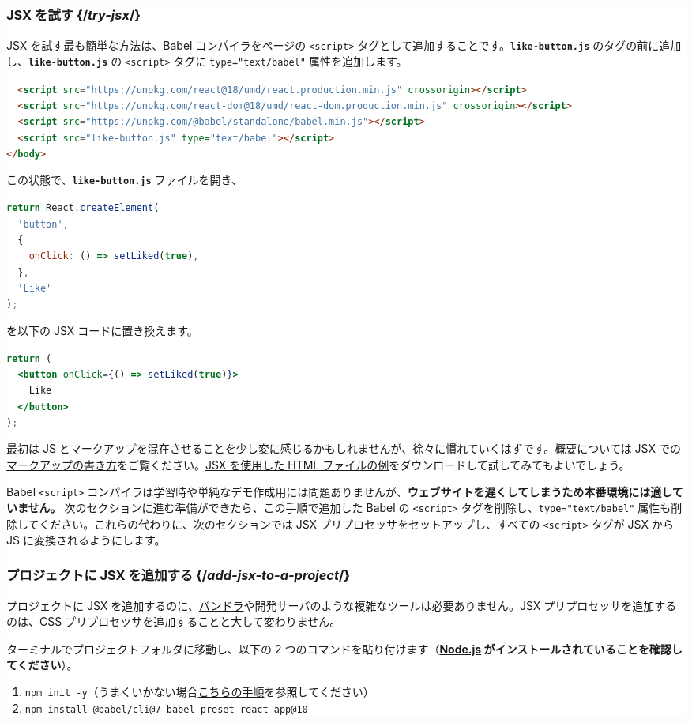 ### JSX を試す {/*try-jsx*/}

JSX を試す最も簡単な方法は、Babel コンパイラをページの `<script>` タグとして追加することです。**`like-button.js`** のタグの前に追加し、**`like-button.js`** の `<script>` タグに `type="text/babel"` 属性を追加します。

```html {3,4}
  <script src="https://unpkg.com/react@18/umd/react.production.min.js" crossorigin></script>
  <script src="https://unpkg.com/react-dom@18/umd/react-dom.production.min.js" crossorigin></script>
  <script src="https://unpkg.com/@babel/standalone/babel.min.js"></script>
  <script src="like-button.js" type="text/babel"></script>
</body>
```

この状態で、**`like-button.js`** ファイルを開き、

```js
return React.createElement(
  'button',
  {
    onClick: () => setLiked(true),
  },
  'Like'
);
```

を以下の JSX コードに置き換えます。

```jsx
return (
  <button onClick={() => setLiked(true)}>
    Like
  </button>
);
```

最初は JS とマークアップを混在させることを少し変に感じるかもしれませんが、徐々に慣れていくはずです。概要については [JSX でのマークアップの書き方](/learn/writing-markup-with-jsx)をご覧ください。[JSX を使用した HTML ファイルの例](https://raw.githubusercontent.com/reactjs/reactjs.org/main/static/html/single-file-example.html)をダウンロードして試してみてもよいでしょう。

<Pitfall>

Babel `<script>` コンパイラは学習時や単純なデモ作成用には問題ありませんが、**ウェブサイトを遅くしてしまうため本番環境には適していません。** 次のセクションに進む準備ができたら、この手順で追加した Babel の `<script>` タグを削除し、`type="text/babel"` 属性も削除してください。これらの代わりに、次のセクションでは JSX プリプロセッサをセットアップし、すべての `<script>` タグが JSX から JS に変換されるようにします。

</Pitfall>

### プロジェクトに JSX を追加する {/*add-jsx-to-a-project*/}

プロジェクトに JSX を追加するのに、[バンドラ](/learn/start-a-new-react-project#custom-toolchains)や開発サーバのような複雑なツールは必要ありません。JSX プリプロセッサを追加するのは、CSS プリプロセッサを追加することと大して変わりません。

ターミナルでプロジェクトフォルダに移動し、以下の 2 つのコマンドを貼り付けます（**[Node.js](https://nodejs.org/) がインストールされていることを確認してください**）。

1. `npm init -y`（うまくいかない場合[こちらの手順](https://gist.github.com/gaearon/246f6380610e262f8a648e3e51cad40d)を参照してください）
2. `npm install @babel/cli@7 babel-preset-react-app@10`
